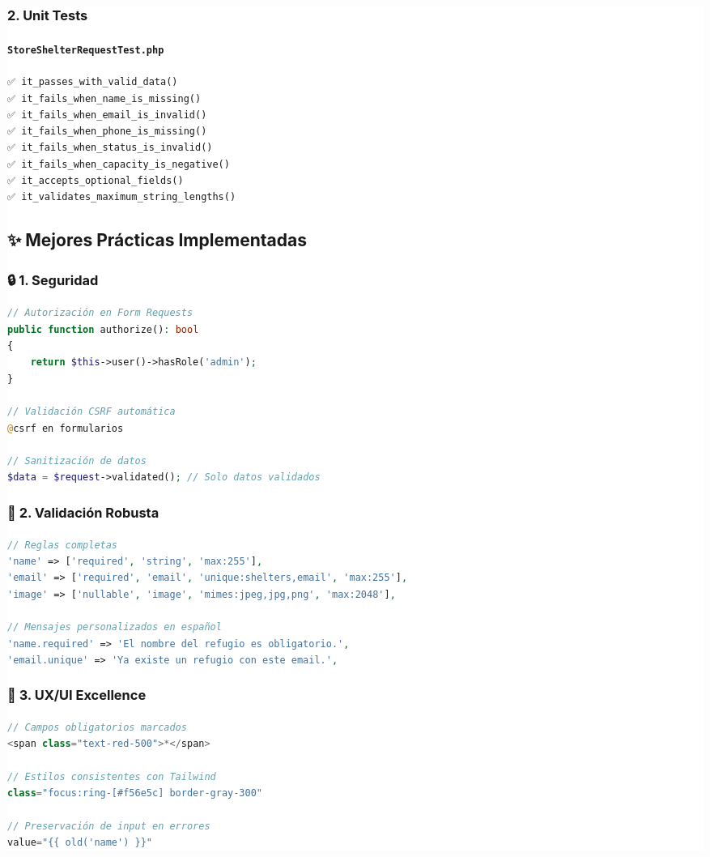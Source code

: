 ### 2. **Unit Tests**

#### `StoreShelterRequestTest.php`
```php
✅ it_passes_with_valid_data()
✅ it_fails_when_name_is_missing()
✅ it_fails_when_email_is_invalid()
✅ it_fails_when_phone_is_missing()
✅ it_fails_when_status_is_invalid()
✅ it_fails_when_capacity_is_negative()
✅ it_accepts_optional_fields()
✅ it_validates_maximum_string_lengths()
```

## ✨ Mejores Prácticas Implementadas

### 🔒 **1. Seguridad**
```php
// Autorización en Form Requests
public function authorize(): bool
{
    return $this->user()->hasRole('admin');
}

// Validación CSRF automática
@csrf en formularios

// Sanitización de datos
$data = $request->validated(); // Solo datos validados
```

### 📝 **2. Validación Robusta**
```php
// Reglas completas
'name' => ['required', 'string', 'max:255'],
'email' => ['required', 'email', 'unique:shelters,email', 'max:255'],
'image' => ['nullable', 'image', 'mimes:jpeg,jpg,png', 'max:2048'],

// Mensajes personalizados en español
'name.required' => 'El nombre del refugio es obligatorio.',
'email.unique' => 'Ya existe un refugio con este email.',
```

### 🎨 **3. UX/UI Excellence**
```php
// Campos obligatorios marcados
<span class="text-red-500">*</span>

// Estilos consistentes con Tailwind
class="focus:ring-[#f56e5c] border-gray-300"

// Preservación de input en errores
value="{{ old('name') }}"
```
